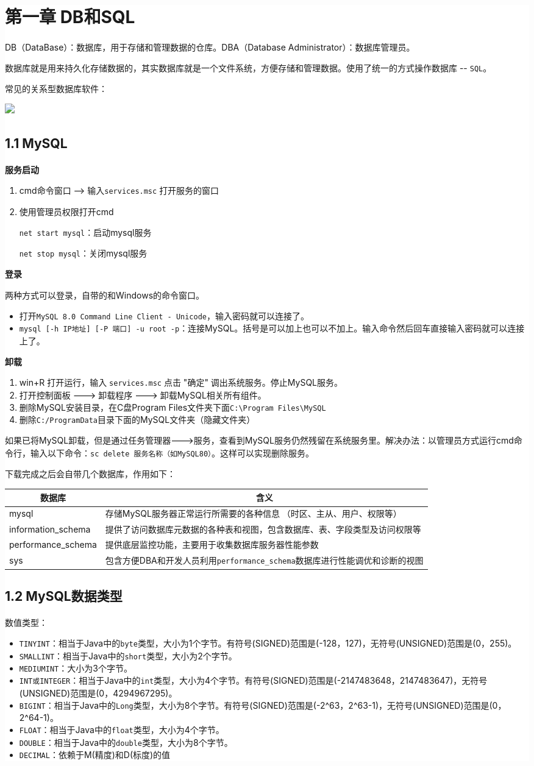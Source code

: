 # 第一章 DB和SQL

DB（DataBase）：数据库，用于存储和管理数据的仓库。DBA（Database Administrator）：数据库管理员。

数据库就是用来持久化存储数据的，其实数据库就是一个文件系统，方便存储和管理数据。使用了统一的方式操作数据库 -- `SQL`。

常见的关系型数据库软件：

<img src="..\图片\2-01【MySQL基础】\1-1关系型数据库.png" />

## 1.1 MySQL

**服务启动**

1. cmd命令窗口 --> 输入`services.msc` 打开服务的窗口

2. 使用管理员权限打开cmd

   `net start mysql`：启动mysql服务

   `net stop mysql`：关闭mysql服务

**登录**

两种方式可以登录，自带的和Windows的命令窗口。

- 打开`MySQL 8.0 Command Line Client - Unicode`，输入密码就可以连接了。
- `mysql [-h IP地址] [-P 端口] -u root -p`：连接MySQL。括号是可以加上也可以不加上。输入命令然后回车直接输入密码就可以连接上了。 

**卸载**

1. win+R 打开运行，输入 `services.msc` 点击 "确定" 调出系统服务。停止MySQL服务。
2. 打开控制面板 ---> 卸载程序 ---> 卸载MySQL相关所有组件。
3. 删除MySQL安装目录，在C盘Program Files文件夹下面`C:\Program Files\MySQL`
4. 删除`C:/ProgramData`目录下面的MySQL文件夹（隐藏文件夹）

如果已将MySQL卸载，但是通过任务管理器--->服务，查看到MySQL服务仍然残留在系统服务里。解决办法：以管理员方式运行cmd命令行，输入以下命令：`sc delete 服务名称（如MySQL80）`。这样可以实现删除服务。

下载完成之后会自带几个数据库，作用如下：

| 数据库             | 含义                                                         |
| ------------------ | ------------------------------------------------------------ |
| mysql              | 存储MySQL服务器正常运行所需要的各种信息 （时区、主从、用户、权限等） |
| information_schema | 提供了访问数据库元数据的各种表和视图，包含数据库、表、字段类型及访问权限等 |
| performance_schema | 提供底层监控功能，主要用于收集数据库服务器性能参数           |
| sys                | 包含方便DBA和开发人员利用`performance_schema`数据库进行性能调优和诊断的视图 |

## 1.2 MySQL数据类型

数值类型：

* `TINYINT`：相当于Java中的`byte`类型，大小为1个字节。有符号(SIGNED)范围是(-128，127)，无符号(UNSIGNED)范围是(0，255)。
* `SMALLINT`：相当于Java中的`short`类型，大小为2个字节。
* `MEDIUMINT`：大小为3个字节。
* `INT或INTEGER`：相当于Java中的`int`类型，大小为4个字节。有符号(SIGNED)范围是(-2147483648，2147483647)，无符号(UNSIGNED)范围是(0，4294967295)。
* `BIGINT`：相当于Java中的`Long`类型，大小为8个字节。有符号(SIGNED)范围是(-2^63，2^63-1)，无符号(UNSIGNED)范围是(0，2^64-1)。
* `FLOAT`：相当于Java中的`float`类型，大小为4个字节。
* `DOUBLE`：相当于Java中的`double`类型，大小为8个字节。
* `DECIMAL`：依赖于M(精度)和D(标度)的值
